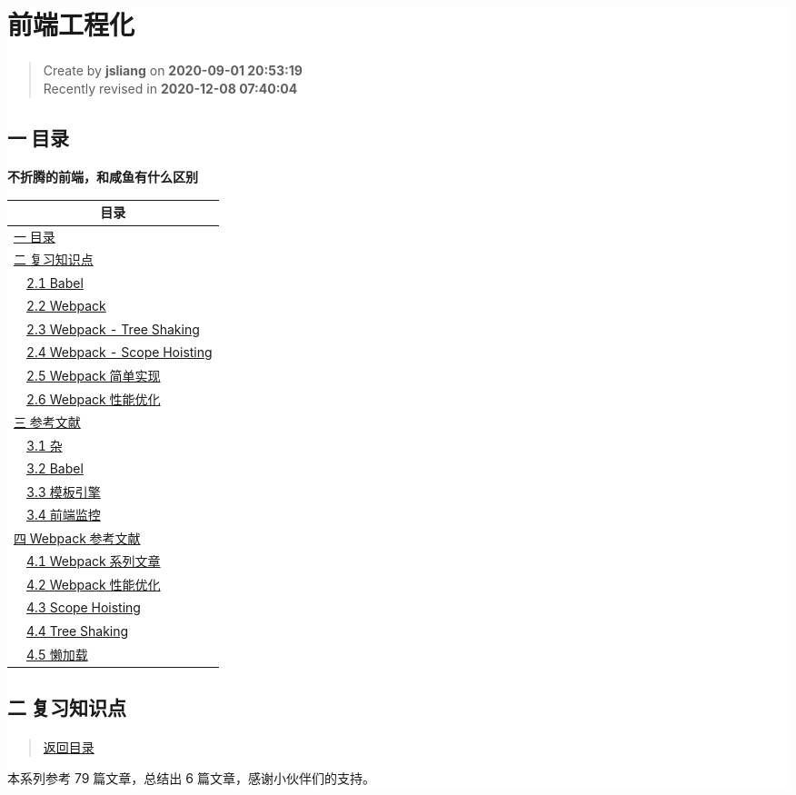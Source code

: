 前端工程化
===

> Create by **jsliang** on **2020-09-01 20:53:19**  
> Recently revised in **2020-12-08 07:40:04**


## <a name="chapter-one" id="chapter-one"></a>一 目录

**不折腾的前端，和咸鱼有什么区别**

| 目录 |
| --- |
| [一 目录](#chapter-one) |
| <a name="catalog-chapter-two" id="catalog-chapter-two"></a>[二 复习知识点](#chapter-two) |
| &emsp;[2.1 Babel](#chapter-two-one) |
| &emsp;[2.2 Webpack](#chapter-two-two) |
| &emsp;[2.3 Webpack - Tree Shaking](#chapter-two-three) |
| &emsp;[2.4 Webpack - Scope Hoisting](#chapter-two-four) |
| &emsp;[2.5 Webpack 简单实现](#chapter-two-five) |
| &emsp;[2.6 Webpack 性能优化](#chapter-two-six) |
| <a name="catalog-chapter-three" id="catalog-chapter-three"></a>[三 参考文献](#chapter-three) |
| &emsp;[3.1 杂](#chapter-three-one) |
| &emsp;[3.2 Babel](#chapter-three-two) |
| &emsp;[3.3 模板引擎](#chapter-three-three) |
| &emsp;[3.4 前端监控](#chapter-three-four) |
| <a name="catalog-chapter-four" id="catalog-chapter-four"></a>[四 Webpack 参考文献](#chapter-four) |
| &emsp;[4.1 Webpack 系列文章](#chapter-four-one) |
| &emsp;[4.2 Webpack 性能优化](#chapter-four-two) |
| &emsp;[4.3 Scope Hoisting](#chapter-four-three) |
| &emsp;[4.4 Tree Shaking](#chapter-four-four) |
| &emsp;[4.5 懒加载](#chapter-four-five) |


## <a name="chapter-two" id="chapter-two"></a>二 复习知识点

> [返回目录](#chapter-one)

本系列参考 79 篇文章，总结出 6 篇文章，感谢小伙伴们的支持。
